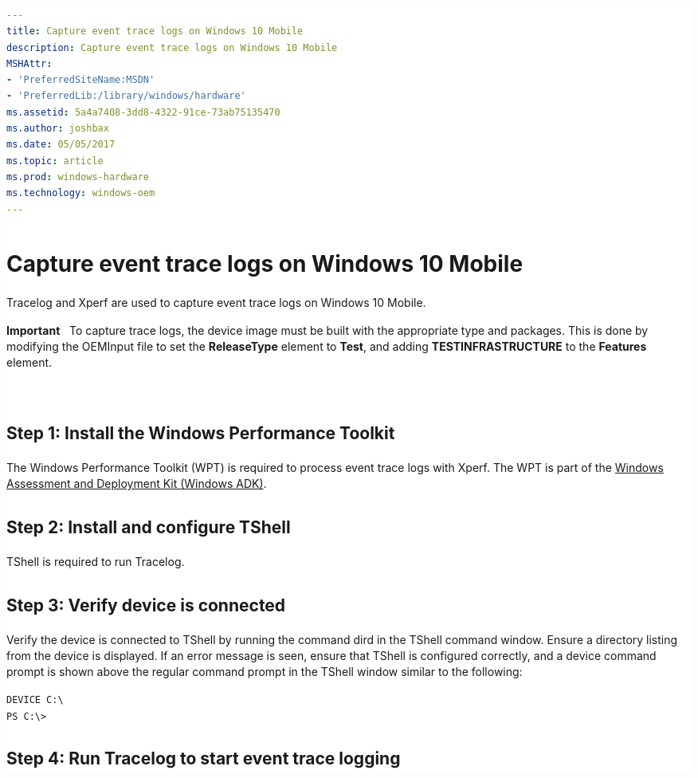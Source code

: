 ```yaml
---
title: Capture event trace logs on Windows 10 Mobile
description: Capture event trace logs on Windows 10 Mobile
MSHAttr:
- 'PreferredSiteName:MSDN'
- 'PreferredLib:/library/windows/hardware'
ms.assetid: 5a4a7408-3dd8-4322-91ce-73ab75135470
ms.author: joshbax
ms.date: 05/05/2017
ms.topic: article
ms.prod: windows-hardware
ms.technology: windows-oem
---
```


# Capture event trace logs on Windows 10 Mobile


Tracelog and Xperf are used to capture event trace logs on Windows 10 Mobile.

**Important**  
To capture trace logs, the device image must be built with the appropriate type and packages. This is done by modifying the OEMInput file to set the **ReleaseType** element to **Test**, and adding **TESTINFRASTRUCTURE** to the **Features** element.

 

## Step 1: Install the Windows Performance Toolkit


The Windows Performance Toolkit (WPT) is required to process event trace logs with Xperf. The WPT is part of the [Windows Assessment and Deployment Kit (Windows ADK)](http://go.microsoft.com/fwlink/p/?LinkId=526803).

## Step 2: Install and configure TShell


TShell is required to run Tracelog.

## Step 3: Verify device is connected


Verify the device is connected to TShell by running the command dird in the TShell command window. Ensure a directory listing from the device is displayed. If an error message is seen, ensure that TShell is configured correctly, and a device command prompt is shown above the regular command prompt in the TShell window similar to the following:

```
DEVICE C:\
PS C:\>
```

## Step 4: Run Tracelog to start event trace logging
